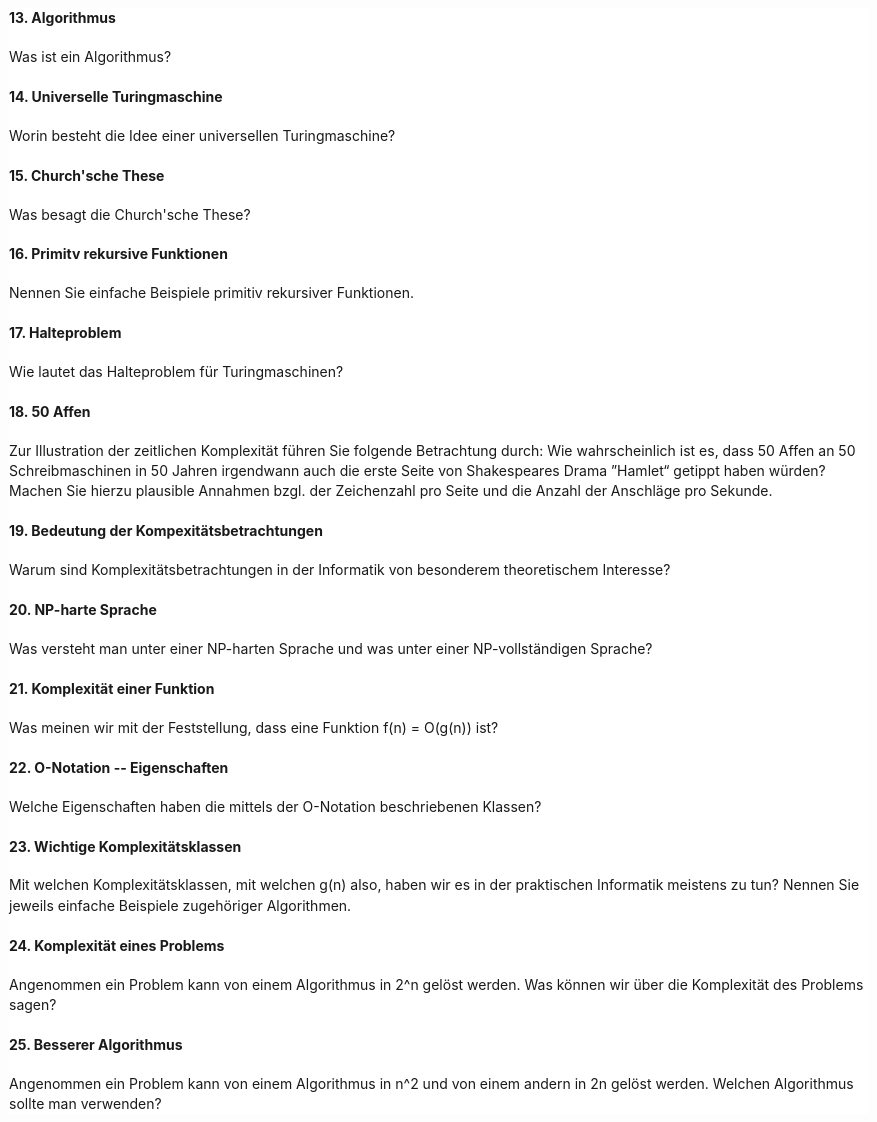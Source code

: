 
#### 13. Algorithmus
Was ist ein Algorithmus?


#### 14. Universelle Turingmaschine
Worin besteht die Idee einer universellen Turingmaschine?


#### 15. Church'sche These
Was besagt die Church'sche These?


#### 16. Primitv rekursive Funktionen
Nennen Sie einfache Beispiele primitiv rekursiver Funktionen.


#### 17. Halteproblem
Wie lautet das Halteproblem für Turingmaschinen?


#### 18. 50 Affen
Zur Illustration der zeitlichen Komplexität führen Sie folgende Betrachtung durch: Wie wahrscheinlich ist es, dass 50 Affen an 50 Schreibmaschinen in 50 Jahren irgendwann auch die erste Seite von Shakespeares Drama ”Hamlet“ getippt haben würden? Machen Sie hierzu plausible Annahmen bzgl. der Zeichenzahl pro Seite und die Anzahl der Anschläge pro Sekunde.


#### 19. Bedeutung der Kompexitätsbetrachtungen
Warum sind Komplexitätsbetrachtungen in der Informatik von besonderem theoretischem Interesse?


#### 20. NP-harte Sprache
Was versteht man unter einer NP-harten Sprache und was unter einer NP-vollständigen Sprache?


#### 21. Komplexität einer Funktion
Was meinen wir mit der Feststellung, dass eine Funktion f(n) = O(g(n)) ist?


#### 22. O-Notation -- Eigenschaften
Welche Eigenschaften haben die mittels der O-Notation beschriebenen Klassen?


#### 23. Wichtige Komplexitätsklassen
Mit welchen Komplexitätsklassen, mit welchen g(n) also, haben wir es in der praktischen Informatik meistens zu tun? Nennen Sie jeweils einfache Beispiele zugehöriger Algorithmen.


#### 24. Komplexität eines Problems
Angenommen ein Problem kann von einem Algorithmus in 2^n gelöst werden. Was können wir über die Komplexität des Problems sagen?


#### 25. Besserer Algorithmus
Angenommen ein Problem kann von einem Algorithmus in n^2 und von einem andern in 2n gelöst werden. Welchen Algorithmus sollte man verwenden?

